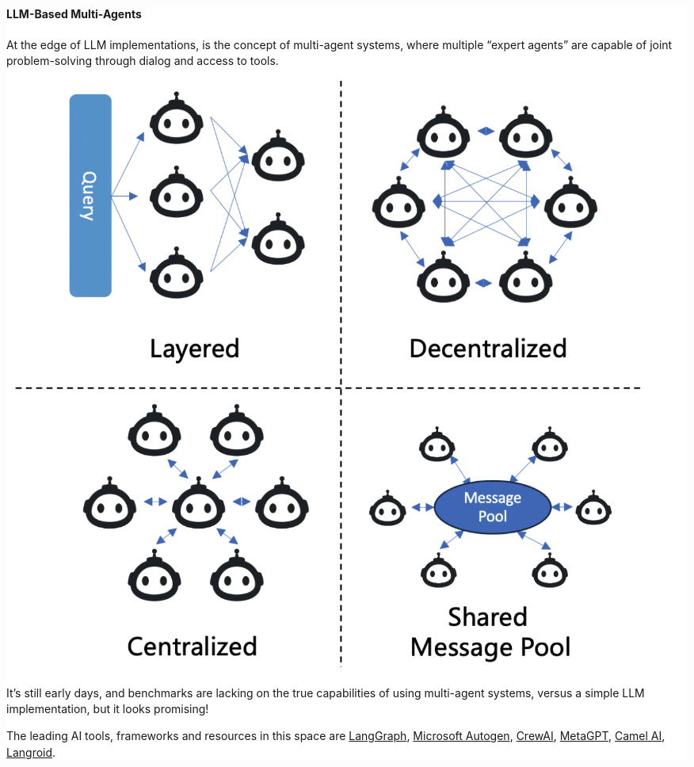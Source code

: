 #### LLM-Based Multi-Agents

At the edge of LLM implementations, is the concept of multi-agent systems, where multiple “expert agents” are capable of joint problem-solving through dialog and access to tools.

![](https://raw.githubusercontent.com/vmagellan/altar-blog/main/posts/images/Screenshot-2024-04-23-at-17.37.26.png)

It’s still early days, and benchmarks are lacking on the true capabilities of using multi-agent systems, versus a simple LLM implementation, but it looks promising!

The leading AI tools, frameworks and resources in this space are [LangGraph](https://blog.langchain.dev/langgraph-multi-agent-workflows/), [Microsoft Autogen](https://microsoft.github.io/autogen/docs/Use-Cases/agent_chat/), [CrewAI](https://www.crewai.com/), [MetaGPT](https://www.deepwisdom.ai/), [Camel AI](https://github.com/camel-ai/camel), [Langroid](https://github.com/langroid/langroid).
